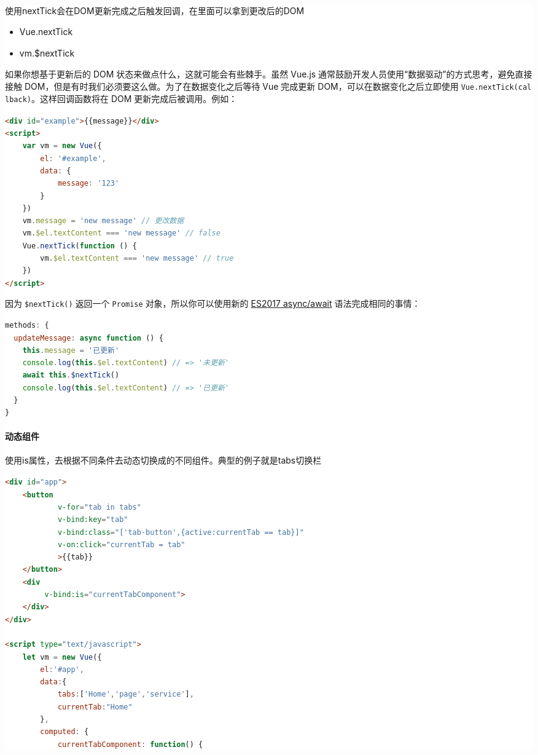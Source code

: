 使用nextTick会在DOM更新完成之后触发回调，在里面可以拿到更改后的DOM

- Vue.nextTick

- vm.$nextTick

如果你想基于更新后的 DOM 状态来做点什么，这就可能会有些棘手。虽然 Vue.js 通常鼓励开发人员使用“数据驱动”的方式思考，避免直接接触 DOM，但是有时我们必须要这么做。为了在数据变化之后等待 Vue 完成更新 DOM，可以在数据变化之后立即使用 `Vue.nextTick(callback)`。这样回调函数将在 DOM 更新完成后被调用。例如：

```html
<div id="example">{{message}}</div>
<script>
    var vm = new Vue({
        el: '#example',
        data: {
            message: '123'
        }
    })
    vm.message = 'new message' // 更改数据
    vm.$el.textContent === 'new message' // false
    Vue.nextTick(function () {
        vm.$el.textContent === 'new message' // true
    })
</script>
```

因为 `$nextTick()` 返回一个 `Promise` 对象，所以你可以使用新的 [ES2017 async/await](https://developer.mozilla.org/zh-CN/docs/Web/JavaScript/Reference/Statements/async_function) 语法完成相同的事情：

```javascript
methods: {
  updateMessage: async function () {
    this.message = '已更新'
    console.log(this.$el.textContent) // => '未更新'
    await this.$nextTick()
    console.log(this.$el.textContent) // => '已更新'
  }
}
```



#### 动态组件

使用is属性，去根据不同条件去动态切换成的不同组件。典型的例子就是tabs切换栏

```html
<div id="app">
    <button
            v-for="tab in tabs"
            v-bind:key="tab"
            v-bind:class="['tab-button',{active:currentTab == tab}]"
            v-on:click="currentTab = tab"
            >{{tab}}
    </button>
    <div 
         v-bind:is="currentTabComponent">
    </div>
</div>

<script type="text/javascript">
    let vm = new Vue({
        el:'#app',
        data:{
            tabs:['Home','page','service'],
            currentTab:"Home"
        },
        computed: {
            currentTabComponent: function() {
```